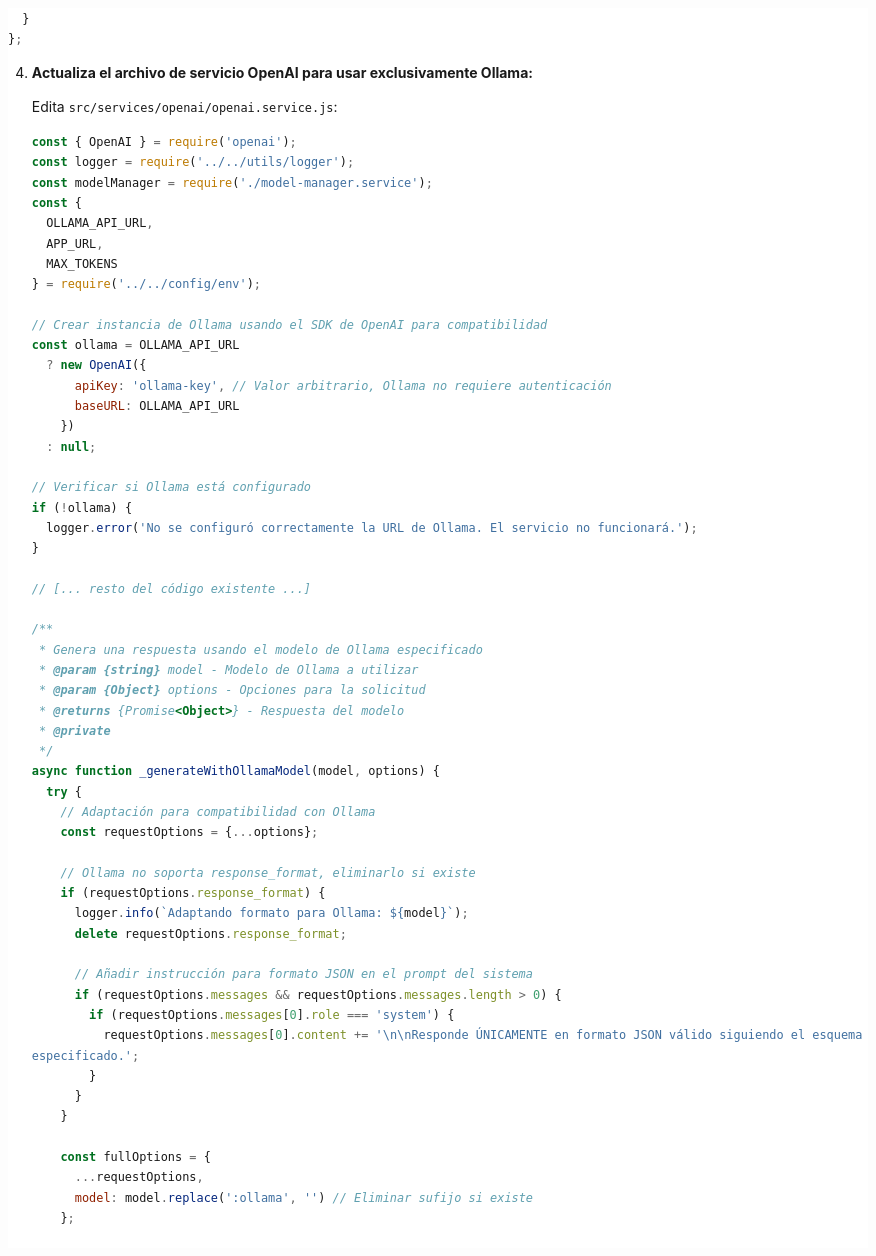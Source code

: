    ```javascript
     }
   };
   ```

4. **Actualiza el archivo de servicio OpenAI para usar exclusivamente Ollama:**

   Edita `src/services/openai/openai.service.js`:

   ```javascript
   const { OpenAI } = require('openai');
   const logger = require('../../utils/logger');
   const modelManager = require('./model-manager.service');
   const { 
     OLLAMA_API_URL,
     APP_URL,
     MAX_TOKENS
   } = require('../../config/env');

   // Crear instancia de Ollama usando el SDK de OpenAI para compatibilidad
   const ollama = OLLAMA_API_URL
     ? new OpenAI({
         apiKey: 'ollama-key', // Valor arbitrario, Ollama no requiere autenticación
         baseURL: OLLAMA_API_URL
       })
     : null;

   // Verificar si Ollama está configurado
   if (!ollama) {
     logger.error('No se configuró correctamente la URL de Ollama. El servicio no funcionará.');
   }

   // [... resto del código existente ...]

   /**
    * Genera una respuesta usando el modelo de Ollama especificado
    * @param {string} model - Modelo de Ollama a utilizar
    * @param {Object} options - Opciones para la solicitud
    * @returns {Promise<Object>} - Respuesta del modelo
    * @private
    */
   async function _generateWithOllamaModel(model, options) {
     try {
       // Adaptación para compatibilidad con Ollama
       const requestOptions = {...options};
       
       // Ollama no soporta response_format, eliminarlo si existe
       if (requestOptions.response_format) {
         logger.info(`Adaptando formato para Ollama: ${model}`);
         delete requestOptions.response_format;
         
         // Añadir instrucción para formato JSON en el prompt del sistema
         if (requestOptions.messages && requestOptions.messages.length > 0) {
           if (requestOptions.messages[0].role === 'system') {
             requestOptions.messages[0].content += '\n\nResponde ÚNICAMENTE en formato JSON válido siguiendo el esquema especificado.';
           }
         }
       }
       
       const fullOptions = {
         ...requestOptions,
         model: model.replace(':ollama', '') // Eliminar sufijo si existe
       };
       
   ```
